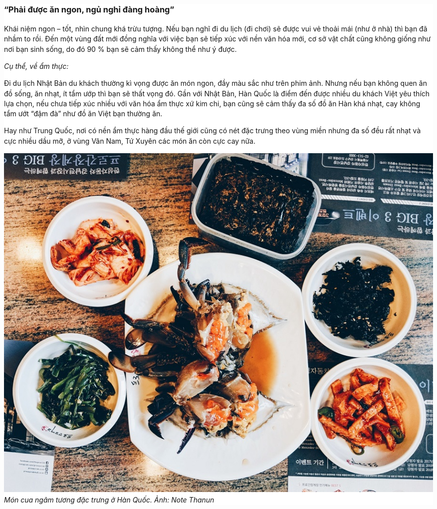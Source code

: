 ### “Phải được ăn ngon, ngủ nghỉ đàng hoàng”

Khái niệm ngon – tốt, nhìn chung khá trừu tượng. Nếu bạn nghĩ đi du lịch (đi chơi) sẽ được vui vẻ thoải mái (như ở nhà) thì bạn đã nhầm to rồi. Đến một vùng đất mới đồng nghĩa với việc bạn sẽ tiếp xúc với nền văn hóa mới, cơ sở vật chất cũng không giống như nơi bạn sinh sống, do đó 90 % bạn sẽ cảm thấy không thể như ý được. 

_Cụ thể, về ẩm thực:_

Đi du lịch Nhật Bản du khách thường kì vọng được ăn món ngon, đầy màu sắc như trên phim ảnh. Nhưng nếu bạn không quen ăn đồ sống, ăn nhạt, ít tẩm ướp thì bạn sẽ thất vọng đó. Gần với Nhật Bản, Hàn Quốc là điểm đến được nhiều du khách Việt yêu thích lựa chọn, nếu chưa tiếp xúc nhiều với văn hóa ẩm thực xứ kim chi, bạn cũng sẽ cảm thấy đa số đồ ăn Hàn khá nhạt, cay không tẩm ướt “đậm đà” như đồ ăn Việt bạn thường ăn. 

Hay như Trung Quốc, nơi có nền ẩm thực hàng đầu thế giới cũng có nét đặc trưng theo vùng miền nhưng đa số đều rất nhạt và cực nhiều dầu mỡ, ở vùng Vân Nam, Tứ Xuyên các món ăn còn cực cay nữa.

![Món cua sống ngâm tương Hàn Quốc](/images/mon-cua-song-ngam-note-thanun.jpg)
_Món cua ngâm tương đặc trưng ở Hàn Quốc. Ảnh: Note Thanun_
